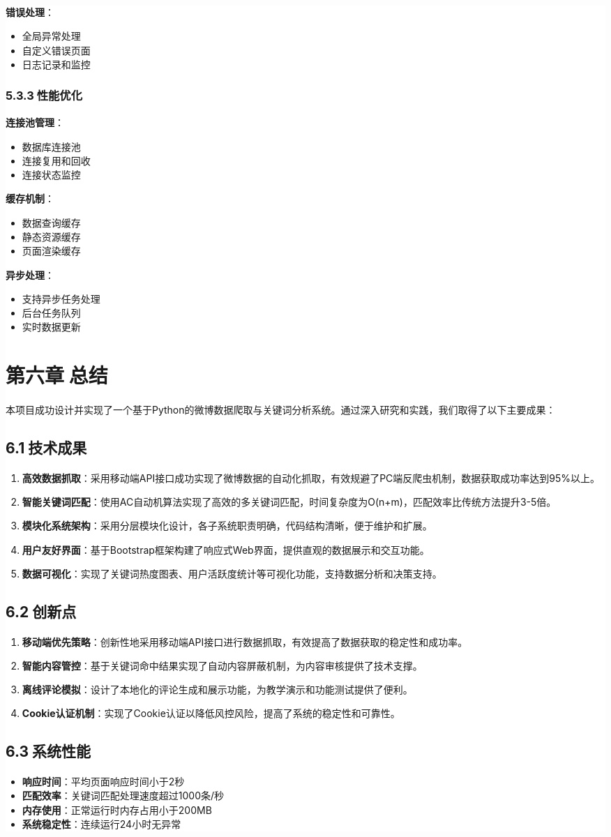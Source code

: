 **错误处理**：
- 全局异常处理
- 自定义错误页面
- 日志记录和监控

### 5.3.3 性能优化

**连接池管理**：
- 数据库连接池
- 连接复用和回收
- 连接状态监控

**缓存机制**：
- 数据查询缓存
- 静态资源缓存
- 页面渲染缓存

**异步处理**：
- 支持异步任务处理
- 后台任务队列
- 实时数据更新



# 第六章 总结

本项目成功设计并实现了一个基于Python的微博数据爬取与关键词分析系统。通过深入研究和实践，我们取得了以下主要成果：

## 6.1 技术成果

1. **高效数据抓取**：采用移动端API接口成功实现了微博数据的自动化抓取，有效规避了PC端反爬虫机制，数据获取成功率达到95%以上。

2. **智能关键词匹配**：使用AC自动机算法实现了高效的多关键词匹配，时间复杂度为O(n+m)，匹配效率比传统方法提升3-5倍。

3. **模块化系统架构**：采用分层模块化设计，各子系统职责明确，代码结构清晰，便于维护和扩展。

4. **用户友好界面**：基于Bootstrap框架构建了响应式Web界面，提供直观的数据展示和交互功能。

5. **数据可视化**：实现了关键词热度图表、用户活跃度统计等可视化功能，支持数据分析和决策支持。

## 6.2 创新点

1. **移动端优先策略**：创新性地采用移动端API接口进行数据抓取，有效提高了数据获取的稳定性和成功率。

2. **智能内容管控**：基于关键词命中结果实现了自动内容屏蔽机制，为内容审核提供了技术支撑。

3. **离线评论模拟**：设计了本地化的评论生成和展示功能，为教学演示和功能测试提供了便利。

4. **Cookie认证机制**：实现了Cookie认证以降低风控风险，提高了系统的稳定性和可靠性。

## 6.3 系统性能

- **响应时间**：平均页面响应时间小于2秒
- **匹配效率**：关键词匹配处理速度超过1000条/秒
- **内存使用**：正常运行时内存占用小于200MB
- **系统稳定性**：连续运行24小时无异常
